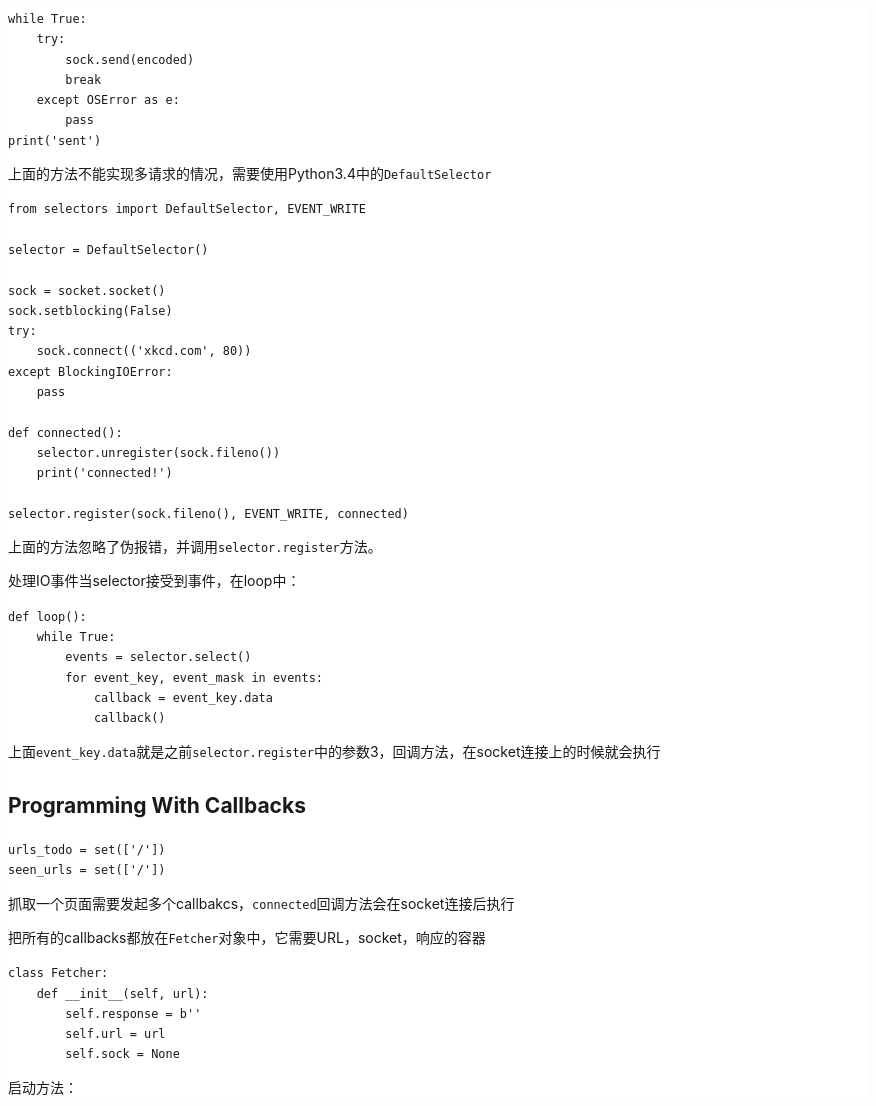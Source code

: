     while True:
        try:
            sock.send(encoded)
            break
        except OSError as e:
            pass
    print('sent')

上面的方法不能实现多请求的情况，需要使用Python3.4中的`DefaultSelector`

    from selectors import DefaultSelector, EVENT_WRITE

    selector = DefaultSelector()

    sock = socket.socket()
    sock.setblocking(False)
    try:
        sock.connect(('xkcd.com', 80))
    except BlockingIOError:
        pass

    def connected():
        selector.unregister(sock.fileno())
        print('connected!')

    selector.register(sock.fileno(), EVENT_WRITE, connected)

上面的方法忽略了伪报错，并调用`selector.register`方法。

处理IO事件当selector接受到事件，在loop中：

    def loop():
        while True:
            events = selector.select()
            for event_key, event_mask in events:
                callback = event_key.data
                callback()

上面`event_key.data`就是之前`selector.register`中的参数3，回调方法，在socket连接上的时候就会执行


## Programming With Callbacks

    urls_todo = set(['/'])
    seen_urls = set(['/'])

抓取一个页面需要发起多个callbakcs，`connected`回调方法会在socket连接后执行

把所有的callbacks都放在`Fetcher`对象中，它需要URL，socket，响应的容器

    class Fetcher:
        def __init__(self, url):
            self.response = b''
            self.url = url
            self.sock = None

启动方法：
